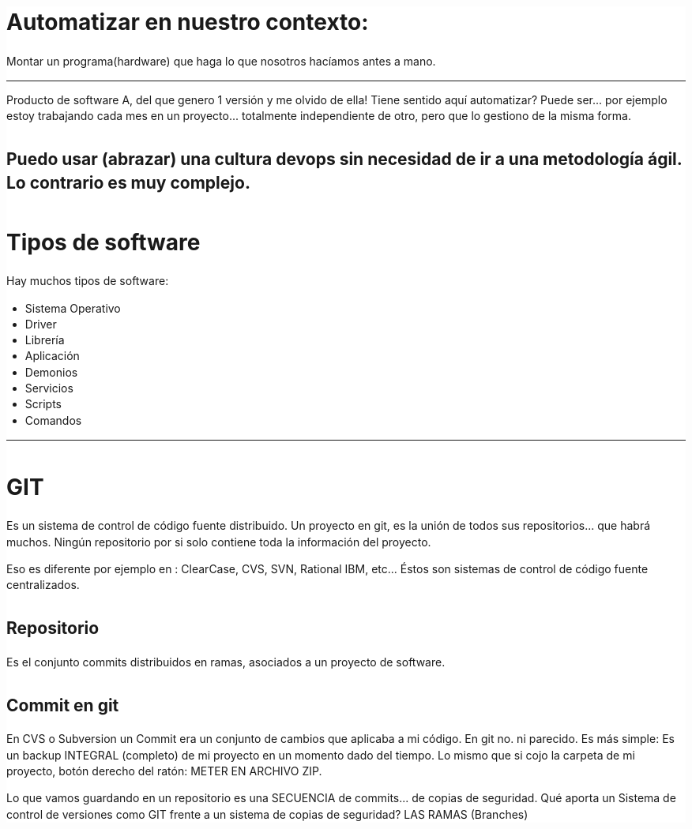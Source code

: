 # Automatizar en nuestro contexto:

Montar un programa(hardware) que haga lo que nosotros hacíamos antes a mano.

---
Producto de software A, del que genero 1 versión y me olvido de ella! 
Tiene sentido aquí automatizar? Puede ser... por ejemplo estoy trabajando cada mes en un proyecto... totalmente independiente de otro, pero que lo gestiono de la misma forma.

Puedo usar (abrazar) una cultura devops sin necesidad de ir a una metodología ágil.
Lo contrario es muy complejo.
---

# Tipos de software

Hay muchos tipos de software:
- Sistema Operativo
- Driver
- Librería
- Aplicación
- Demonios
- Servicios
- Scripts
- Comandos

---

# GIT

Es un sistema de control de código fuente distribuido.
Un proyecto en git, es la unión de todos sus repositorios... que habrá muchos.
Ningún repositorio por si solo contiene toda la información del proyecto.

Eso es diferente por ejemplo en : ClearCase, CVS, SVN, Rational IBM, etc... Éstos son sistemas de control de código fuente centralizados.

## Repositorio

Es el conjunto commits distribuidos en ramas, asociados a un proyecto de software.

## Commit en git

En CVS o Subversion un Commit era un conjunto de cambios que aplicaba a mi código.
En git no. ni parecido. Es más simple:
Es un backup INTEGRAL (completo) de mi proyecto en un momento dado del tiempo.
Lo mismo que si cojo la carpeta de mi proyecto, botón derecho del ratón: METER EN ARCHIVO ZIP.

Lo que vamos guardando en un repositorio es una SECUENCIA de commits... de copias de seguridad.
Qué aporta un Sistema de control de versiones como GIT frente a un sistema de copias de seguridad? LAS RAMAS (Branches)
